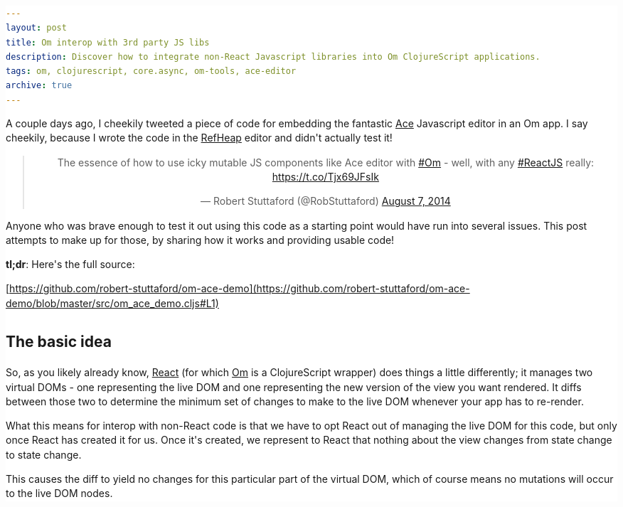 ```yaml
---
layout: post
title: Om interop with 3rd party JS libs
description: Discover how to integrate non-React Javascript libraries into Om ClojureScript applications.
tags: om, clojurescript, core.async, om-tools, ace-editor
archive: true
---
```


A couple days ago, I cheekily tweeted a piece of code for embedding
the fantastic [Ace](http://ace.c9.io/) Javascript editor in an Om app.
I say cheekily, because I wrote the code in the
[RefHeap](https://www.refheap.com) editor and didn't actually test it!


<blockquote class="twitter-tweet" lang="en" align="center">
<p>The essence of how to use icky mutable JS components like Ace editor with <a href="https://twitter.com/hashtag/Om?src=hash">#Om</a> - well, with any <a href="https://twitter.com/hashtag/ReactJS?src=hash">#ReactJS</a> really:&#10;&#10;<a href="https://t.co/Tjx69JFsIk">https://t.co/Tjx69JFsIk</a></p>&mdash; Robert Stuttaford (@RobStuttaford) <a href="https://twitter.com/RobStuttaford/statuses/497397737923833856">August 7, 2014</a></blockquote>
<script async src="//platform.twitter.com/widgets.js" charset="utf-8"></script>


Anyone who was brave enough to test it out using this code as a
starting point would have run into several issues. This post attempts
to make up for those, by sharing how it works and providing usable code!

**tl;dr**: Here's the full source:

[https://github.com/robert-stuttaford/om-ace-demo](https://github.com/robert-stuttaford/om-ace-demo/blob/master/src/om_ace_demo.cljs#L1)

## The basic idea

So, as you likely already know,
[React](http://facebook.github.io/react/) (for which
[Om](https://github.com/swannodette/om) is a ClojureScript wrapper)
does things a little differently; it manages two virtual DOMs - one
representing the live DOM and one representing the new version of the
view you want rendered. It diffs between those two to determine the
minimum set of changes to make to the live DOM whenever your app has
to re-render.

What this means for interop with non-React code is that we have to
opt React out of managing the live DOM for this code, but only once
React has created it for us. Once it's created, we represent to React
that nothing about the view changes from state change to state change.

This causes the diff to yield no changes for this particular part of
the virtual DOM, which of course means no mutations will occur to the
live DOM nodes.
